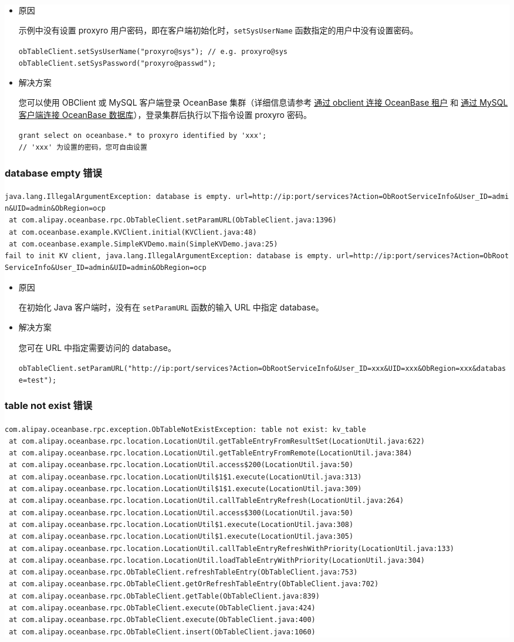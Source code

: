 * 原因

  示例中没有设置 proxyro 用户密码，即在客户端初始化时，`setSysUserName` 函数指定的用户中没有设置密码。

  ```unknow
  obTableClient.setSysUserName("proxyro@sys"); // e.g. proxyro@sys
  obTableClient.setSysPassword("proxyro@passwd");
  ```

* 解决方案

  您可以使用 OBClient 或 MySQL 客户端登录 OceanBase 集群（详细信息请参考 [通过 obclient 连接 OceanBase 租户](../../14.developer-guide/2.connect-to-oceanbase-database/2.connect-to-an-oceanbase-database-tenant-through-obclient.md) 和 [通过 MySQL 客户端连接 OceanBase 数据库](../../14.developer-guide/2.connect-to-oceanbase-database/1.connect-to-oceanbase-database-through-a-mysql-client.md)），登录集群后执行以下指令设置 proxyro 密码。

  ```unknow
  grant select on oceanbase.* to proxyro identified by 'xxx'; 
  // 'xxx' 为设置的密码，您可自由设置
  ```

### database empty 错误

```unknow
java.lang.IllegalArgumentException: database is empty. url=http://ip:port/services?Action=ObRootServiceInfo&User_ID=admin&UID=admin&ObRegion=ocp
 at com.alipay.oceanbase.rpc.ObTableClient.setParamURL(ObTableClient.java:1396)
 at com.oceanbase.example.KVClient.initial(KVClient.java:48)
 at com.oceanbase.example.SimpleKVDemo.main(SimpleKVDemo.java:25)
fail to init KV client, java.lang.IllegalArgumentException: database is empty. url=http://ip:port/services?Action=ObRootServiceInfo&User_ID=admin&UID=admin&ObRegion=ocp
```

* 原因

  在初始化 Java 客户端时，没有在 `setParamURL` 函数的输入 URL 中指定 database。
  
* 解决方案

  您可在 URL 中指定需要访问的 database。

  ```unknow
  obTableClient.setParamURL("http://ip:port/services?Action=ObRootServiceInfo&User_ID=xxx&UID=xxx&ObRegion=xxx&database=test"); 
  ```

### table not exist 错误

```unknow
com.alipay.oceanbase.rpc.exception.ObTableNotExistException: table not exist: kv_table
 at com.alipay.oceanbase.rpc.location.LocationUtil.getTableEntryFromResultSet(LocationUtil.java:622)
 at com.alipay.oceanbase.rpc.location.LocationUtil.getTableEntryFromRemote(LocationUtil.java:384)
 at com.alipay.oceanbase.rpc.location.LocationUtil.access$200(LocationUtil.java:50)
 at com.alipay.oceanbase.rpc.location.LocationUtil$1$1.execute(LocationUtil.java:313)
 at com.alipay.oceanbase.rpc.location.LocationUtil$1$1.execute(LocationUtil.java:309)
 at com.alipay.oceanbase.rpc.location.LocationUtil.callTableEntryRefresh(LocationUtil.java:264)
 at com.alipay.oceanbase.rpc.location.LocationUtil.access$300(LocationUtil.java:50)
 at com.alipay.oceanbase.rpc.location.LocationUtil$1.execute(LocationUtil.java:308)
 at com.alipay.oceanbase.rpc.location.LocationUtil$1.execute(LocationUtil.java:305)
 at com.alipay.oceanbase.rpc.location.LocationUtil.callTableEntryRefreshWithPriority(LocationUtil.java:133)
 at com.alipay.oceanbase.rpc.location.LocationUtil.loadTableEntryWithPriority(LocationUtil.java:304)
 at com.alipay.oceanbase.rpc.ObTableClient.refreshTableEntry(ObTableClient.java:753)
 at com.alipay.oceanbase.rpc.ObTableClient.getOrRefreshTableEntry(ObTableClient.java:702)
 at com.alipay.oceanbase.rpc.ObTableClient.getTable(ObTableClient.java:839)
 at com.alipay.oceanbase.rpc.ObTableClient.execute(ObTableClient.java:424)
 at com.alipay.oceanbase.rpc.ObTableClient.execute(ObTableClient.java:400)
 at com.alipay.oceanbase.rpc.ObTableClient.insert(ObTableClient.java:1060)
```